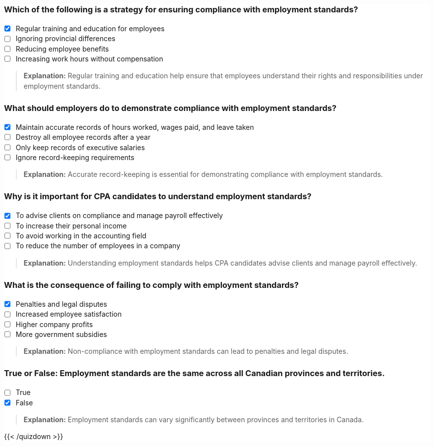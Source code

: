 ### Which of the following is a strategy for ensuring compliance with employment standards?

- [x] Regular training and education for employees
- [ ] Ignoring provincial differences
- [ ] Reducing employee benefits
- [ ] Increasing work hours without compensation

> **Explanation:** Regular training and education help ensure that employees understand their rights and responsibilities under employment standards.

### What should employers do to demonstrate compliance with employment standards?

- [x] Maintain accurate records of hours worked, wages paid, and leave taken
- [ ] Destroy all employee records after a year
- [ ] Only keep records of executive salaries
- [ ] Ignore record-keeping requirements

> **Explanation:** Accurate record-keeping is essential for demonstrating compliance with employment standards.

### Why is it important for CPA candidates to understand employment standards?

- [x] To advise clients on compliance and manage payroll effectively
- [ ] To increase their personal income
- [ ] To avoid working in the accounting field
- [ ] To reduce the number of employees in a company

> **Explanation:** Understanding employment standards helps CPA candidates advise clients and manage payroll effectively.

### What is the consequence of failing to comply with employment standards?

- [x] Penalties and legal disputes
- [ ] Increased employee satisfaction
- [ ] Higher company profits
- [ ] More government subsidies

> **Explanation:** Non-compliance with employment standards can lead to penalties and legal disputes.

### True or False: Employment standards are the same across all Canadian provinces and territories.

- [ ] True
- [x] False

> **Explanation:** Employment standards can vary significantly between provinces and territories in Canada.

{{< /quizdown >}}
